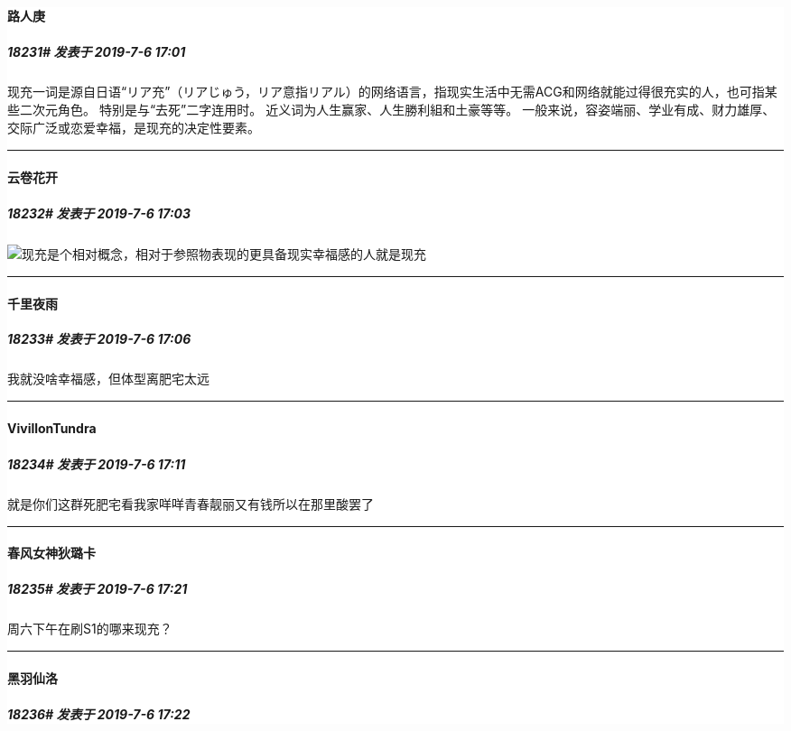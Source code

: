 ####  路人庚  
##### 18231#       发表于 2019-7-6 17:01


现充一词是源自日语“リア充”（リアじゅう，リア意指リアル）的网络语言，指现实生活中无需ACG和网络就能过得很充实的人，也可指某些二次元角色。 特别是与“去死”二字连用时。 近义词为人生赢家、人生勝利組和土豪等等。 一般来说，容姿端丽、学业有成、财力雄厚、交际广泛或恋爱幸福，是现充的决定性要素。


*****

####  云卷花开  
##### 18232#       发表于 2019-7-6 17:03


<img src="https://static.saraba1st.com/image/smiley/face2017/037.png" referrerpolicy="no-referrer">现充是个相对概念，相对于参照物表现的更具备现实幸福感的人就是现充


*****

####  千里夜雨  
##### 18233#       发表于 2019-7-6 17:06


我就没啥幸福感，但体型离肥宅太远


*****

####  VivillonTundra  
##### 18234#       发表于 2019-7-6 17:11


就是你们这群死肥宅看我家咩咩青春靓丽又有钱所以在那里酸罢了


*****

####  春风女神狄璐卡  
##### 18235#       发表于 2019-7-6 17:21


周六下午在刷S1的哪来现充？


*****

####  黑羽仙洛  
##### 18236#       发表于 2019-7-6 17:22


